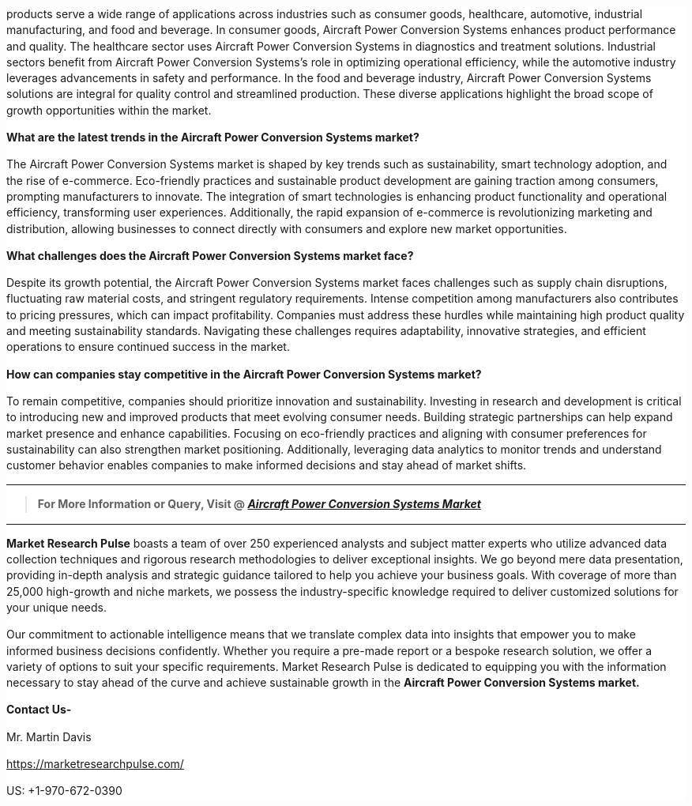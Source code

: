 products serve a wide range of applications across industries such as consumer goods, healthcare, automotive, industrial manufacturing, and food and beverage. In consumer goods, Aircraft Power Conversion Systems enhances product performance and quality. The healthcare sector uses Aircraft Power Conversion Systems in diagnostics and treatment solutions. Industrial sectors benefit from Aircraft Power Conversion Systems&rsquo;s role in optimizing operational efficiency, while the automotive industry leverages advancements in safety and performance. In the food and beverage industry, Aircraft Power Conversion Systems solutions are integral for quality control and streamlined production. These diverse applications highlight the broad scope of growth opportunities within the market.</p><p><strong>What are the latest trends in the Aircraft Power Conversion Systems market?</strong></p><p>The Aircraft Power Conversion Systems market is shaped by key trends such as sustainability, smart technology adoption, and the rise of e-commerce. Eco-friendly practices and sustainable product development are gaining traction among consumers, prompting manufacturers to innovate. The integration of smart technologies is enhancing product functionality and operational efficiency, transforming user experiences. Additionally, the rapid expansion of e-commerce is revolutionizing marketing and distribution, allowing businesses to connect directly with consumers and explore new market opportunities.</p><p><strong>What challenges does the Aircraft Power Conversion Systems market face?</strong></p><p>Despite its growth potential, the Aircraft Power Conversion Systems market faces challenges such as supply chain disruptions, fluctuating raw material costs, and stringent regulatory requirements. Intense competition among manufacturers also contributes to pricing pressures, which can impact profitability. Companies must address these hurdles while maintaining high product quality and meeting sustainability standards. Navigating these challenges requires adaptability, innovative strategies, and efficient operations to ensure continued success in the market.</p><p><strong>How can companies stay competitive in the Aircraft Power Conversion Systems market?</strong></p><p>To remain competitive, companies should prioritize innovation and sustainability. Investing in research and development is critical to introducing new and improved products that meet evolving consumer needs. Building strategic partnerships can help expand market presence and enhance capabilities. Focusing on eco-friendly practices and aligning with consumer preferences for sustainability can also strengthen market positioning. Additionally, leveraging data analytics to monitor trends and understand customer behavior enables companies to make informed decisions and stay ahead of market shifts.</p><hr /><blockquote><p><strong>For More Information or Query, Visit @&nbsp;<em><a href="https://marketresearchpulse.com/report/102977/aircraft-power-conversion-systems-market?utm_source=Linkedin&utm_medium=023">Aircraft Power Conversion Systems Market</a></em></strong></p></blockquote><hr /><p><strong>Market Research Pulse</strong> boasts a team of over 250 experienced analysts and subject matter experts who utilize advanced data collection techniques and rigorous research methodologies to deliver exceptional insights. We go beyond mere data presentation, providing in-depth analysis and strategic guidance tailored to help you achieve your business goals. With coverage of more than 25,000 high-growth and niche markets, we possess the industry-specific knowledge required to deliver customized solutions for your unique needs.</p><p>Our commitment to actionable intelligence means that we translate complex data into insights that empower you to make informed business decisions confidently. Whether you require a pre-made report or a bespoke research solution, we offer a variety of options to suit your specific requirements. Market Research Pulse is dedicated to equipping you with the information necessary to stay ahead of the curve and achieve sustainable growth in the <strong>Aircraft Power Conversion Systems market.</strong></p><p><strong>Contact Us-</strong></p><p>Mr. Martin Davis</p><p>https://marketresearchpulse.com/</p><p>US: +1-970-672-0390</p>
